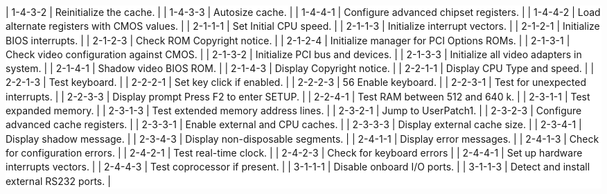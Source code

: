 | 1-4-3-2        | Reinitialize the cache.                                                           |
| 1-4-3-3        | Autosize cache.                                                                   |
| 1-4-4-1        | Configure advanced chipset registers.                                             |
| 1-4-4-2        | Load alternate registers with CMOS values.                                        |
| 2-1-1-1        | Set Initial CPU speed.                                                            |
| 2-1-1-3        | Initialize interrupt vectors.                                                     |
| 2-1-2-1        | Initialize BIOS interrupts.                                                       |
| 2-1-2-3        | Check ROM Copyright notice.                                                       |
| 2-1-2-4        | Initialize manager for PCI Options ROMs.                                          |
| 2-1-3-1        | Check video configuration against CMOS.                                           |
| 2-1-3-2        | Initialize PCI bus and devices.                                                   |
| 2-1-3-3        | Initialize all video adapters in system.                                          |
| 2-1-4-1        | Shadow video BIOS ROM.                                                            |
| 2-1-4-3        | Display Copyright notice.                                                         |
| 2-2-1-1        | Display CPU Type and speed.                                                       |
| 2-2-1-3        | Test keyboard.                                                                    |
| 2-2-2-1        | Set key click if enabled.                                                         |
| 2-2-2-3        | 56 Enable keyboard.                                                               |
| 2-2-3-1        | Test for unexpected interrupts.                                                   |
| 2-2-3-3        | Display prompt Press F2 to enter SETUP.                                           |
| 2-2-4-1        | Test RAM between 512 and 640 k.                                                   |
| 2-3-1-1        | Test expanded memory.                                                             |
| 2-3-1-3        | Test extended memory address lines.                                               |
| 2-3-2-1        | Jump to UserPatch1.                                                               |
| 2-3-2-3        | Configure advanced cache registers.                                               |
| 2-3-3-1        | Enable external and CPU caches.                                                   |
| 2-3-3-3        | Display external cache size.                                                      |
| 2-3-4-1        | Display shadow message.                                                           |
| 2-3-4-3        | Display non-disposable segments.                                                  |
| 2-4-1-1        | Display error messages.                                                           |
| 2-4-1-3        | Check for configuration errors.                                                   |
| 2-4-2-1        | Test real-time clock.                                                             |
| 2-4-2-3        | Check for keyboard errors                                                         |
| 2-4-4-1        | Set up hardware interrupts vectors.                                               |
| 2-4-4-3        | Test coprocessor if present.                                                      |
| 3-1-1-1        | Disable onboard I/O ports.                                                        |
| 3-1-1-3        | Detect and install external RS232 ports.                                          |